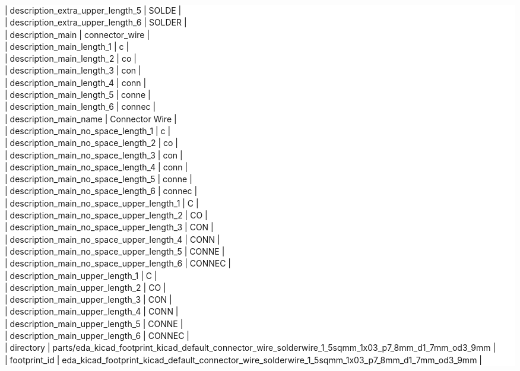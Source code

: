 | description_extra_upper_length_5 | SOLDE |  
| description_extra_upper_length_6 | SOLDER |  
| description_main | connector_wire |  
| description_main_length_1 | c |  
| description_main_length_2 | co |  
| description_main_length_3 | con |  
| description_main_length_4 | conn |  
| description_main_length_5 | conne |  
| description_main_length_6 | connec |  
| description_main_name | Connector Wire |  
| description_main_no_space_length_1 | c |  
| description_main_no_space_length_2 | co |  
| description_main_no_space_length_3 | con |  
| description_main_no_space_length_4 | conn |  
| description_main_no_space_length_5 | conne |  
| description_main_no_space_length_6 | connec |  
| description_main_no_space_upper_length_1 | C |  
| description_main_no_space_upper_length_2 | CO |  
| description_main_no_space_upper_length_3 | CON |  
| description_main_no_space_upper_length_4 | CONN |  
| description_main_no_space_upper_length_5 | CONNE |  
| description_main_no_space_upper_length_6 | CONNEC |  
| description_main_upper_length_1 | C |  
| description_main_upper_length_2 | CO |  
| description_main_upper_length_3 | CON |  
| description_main_upper_length_4 | CONN |  
| description_main_upper_length_5 | CONNE |  
| description_main_upper_length_6 | CONNEC |  
| directory | parts/eda_kicad_footprint_kicad_default_connector_wire_solderwire_1_5sqmm_1x03_p7_8mm_d1_7mm_od3_9mm |  
| footprint_id | eda_kicad_footprint_kicad_default_connector_wire_solderwire_1_5sqmm_1x03_p7_8mm_d1_7mm_od3_9mm |  